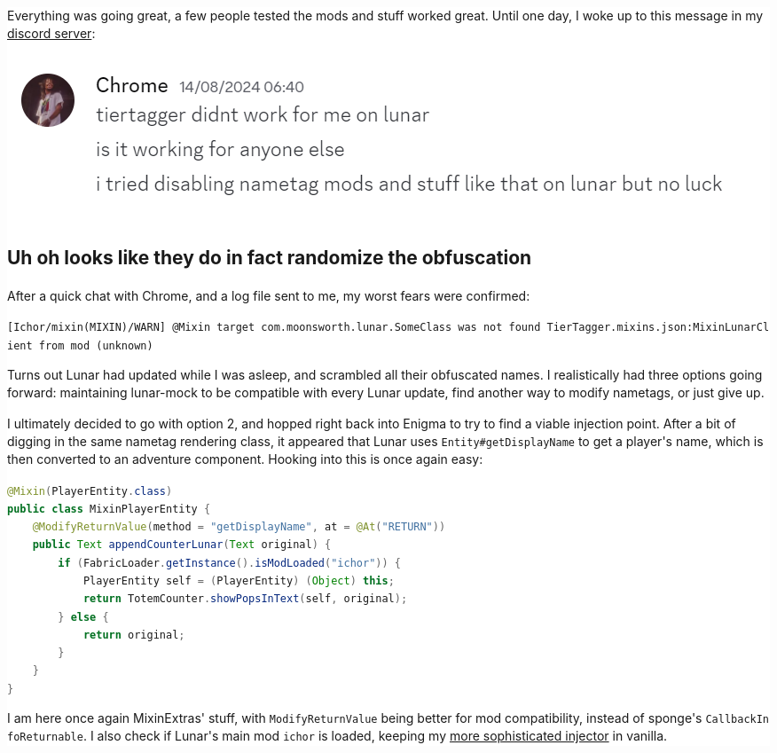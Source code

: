 Everything was going great, a few people tested the mods and stuff worked great.
Until one day, I woke up to this message in my [discord server](/discord):

![Discord screenshot of Chrome saying TierTagger is not working for them on Lunar](../images/lunar-compat/horrifying-message.png)

## Uh oh looks like they do in fact randomize the obfuscation

After a quick chat with Chrome, and a log file sent to me, my worst fears were confirmed:

```
[Ichor/mixin(MIXIN)/WARN] @Mixin target com.moonsworth.lunar.SomeClass was not found TierTagger.mixins.json:MixinLunarClient from mod (unknown)
```

Turns out Lunar had updated while I was asleep, and scrambled all their obfuscated names.
I realistically had three options going forward: maintaining lunar-mock to be compatible with every Lunar update, find another way to modify nametags, or just give up.

I ultimately decided to go with option 2, and hopped right back into Enigma to try to find a viable injection point.
After a bit of digging in the same nametag rendering class, it appeared that Lunar uses `Entity#getDisplayName` to get a player's name, which is then converted to an adventure component.
Hooking into this is once again easy:

```java
@Mixin(PlayerEntity.class)
public class MixinPlayerEntity {
    @ModifyReturnValue(method = "getDisplayName", at = @At("RETURN"))
    public Text appendCounterLunar(Text original) {
        if (FabricLoader.getInstance().isModLoaded("ichor")) {
            PlayerEntity self = (PlayerEntity) (Object) this;
            return TotemCounter.showPopsInText(self, original);
        } else {
            return original;
        }
    }
}
```

I am here once again MixinExtras' stuff, with `ModifyReturnValue` being better for mod compatibility, instead of sponge's `CallbackInfoReturnable`.
I also check if Lunar's main mod `ichor` is loaded, keeping my [more sophisticated injector](https://github.com/uku3lig/totemcounter/blob/1.21/src/main/java/net/uku3lig/totemcounter/mixin/MixinEntityRenderer.java) in vanilla.

